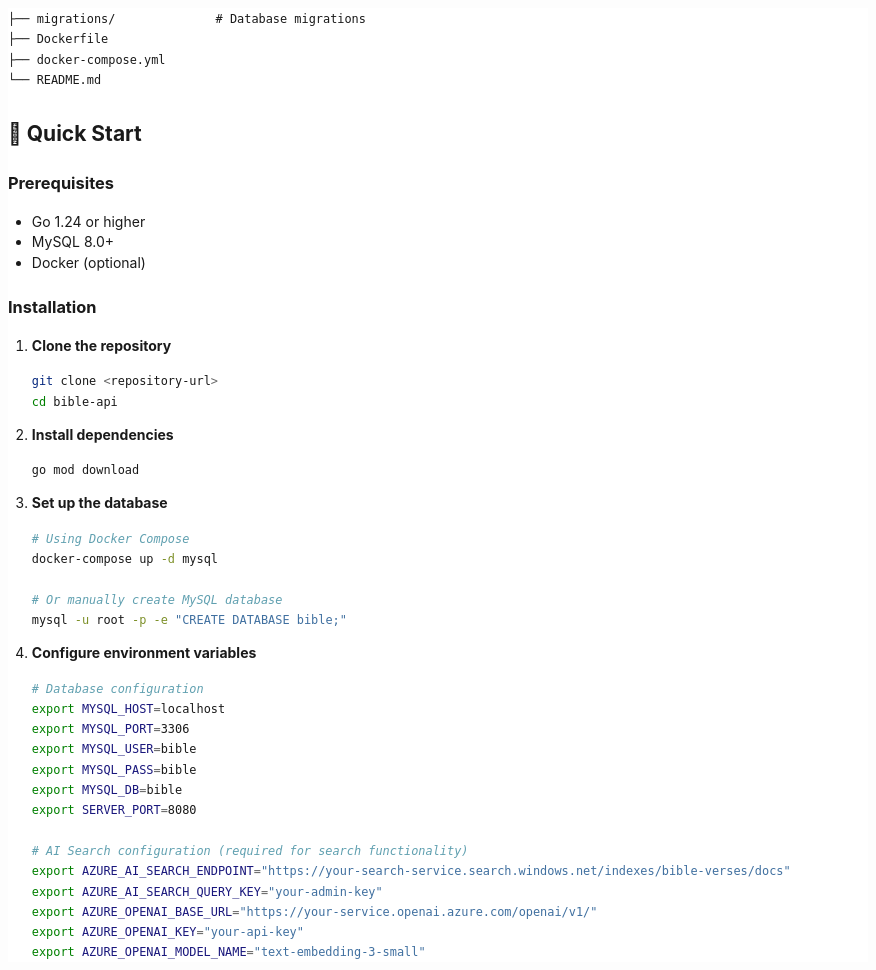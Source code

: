 ```
├── migrations/              # Database migrations
├── Dockerfile
├── docker-compose.yml
└── README.md
```

## 🚀 Quick Start

### Prerequisites

- Go 1.24 or higher
- MySQL 8.0+
- Docker (optional)

### Installation

1. **Clone the repository**
   ```bash
   git clone <repository-url>
   cd bible-api
   ```

2. **Install dependencies**
   ```bash
   go mod download
   ```

3. **Set up the database**
   ```bash
   # Using Docker Compose
   docker-compose up -d mysql
   
   # Or manually create MySQL database
   mysql -u root -p -e "CREATE DATABASE bible;"
   ```

4. **Configure environment variables**
   ```bash
   # Database configuration
   export MYSQL_HOST=localhost
   export MYSQL_PORT=3306
   export MYSQL_USER=bible
   export MYSQL_PASS=bible
   export MYSQL_DB=bible
   export SERVER_PORT=8080
   
   # AI Search configuration (required for search functionality)
   export AZURE_AI_SEARCH_ENDPOINT="https://your-search-service.search.windows.net/indexes/bible-verses/docs"
   export AZURE_AI_SEARCH_QUERY_KEY="your-admin-key"
   export AZURE_OPENAI_BASE_URL="https://your-service.openai.azure.com/openai/v1/"
   export AZURE_OPENAI_KEY="your-api-key"
   export AZURE_OPENAI_MODEL_NAME="text-embedding-3-small"
   ```

